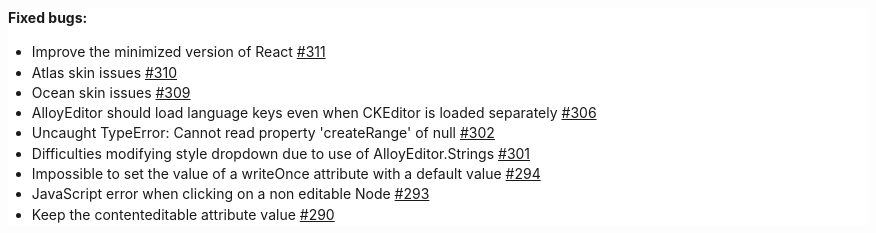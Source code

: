 **Fixed bugs:**

-   Improve the minimized version of React [\#311](https://github.com/liferay/alloy-editor/issues/311)
-   Atlas skin issues [\#310](https://github.com/liferay/alloy-editor/issues/310)
-   Ocean skin issues [\#309](https://github.com/liferay/alloy-editor/issues/309)
-   AlloyEditor should load language keys even when CKEditor is loaded separately [\#306](https://github.com/liferay/alloy-editor/issues/306)
-   Uncaught TypeError: Cannot read property 'createRange' of null [\#302](https://github.com/liferay/alloy-editor/issues/302)
-   Difficulties modifying style dropdown due to use of AlloyEditor.Strings [\#301](https://github.com/liferay/alloy-editor/issues/301)
-   Impossible to set the value of a writeOnce attribute with a default value [\#294](https://github.com/liferay/alloy-editor/issues/294)
-   JavaScript error when clicking on a non editable Node [\#293](https://github.com/liferay/alloy-editor/issues/293)
-   Keep the contenteditable attribute value [\#290](https://github.com/liferay/alloy-editor/issues/290)
